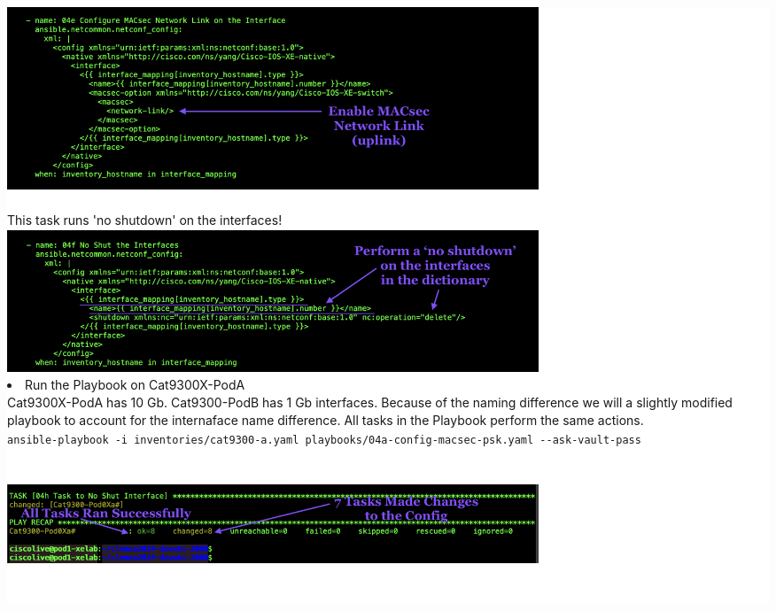 <img src="/images/04-04e-configure-macsec-network-link-web.png" alt="" width=600>
<br><br>
This task runs 'no shutdown' on the interfaces! 
<img src="/images/04-04f-no-shut-interfaces-web.png" alt="" width=600>

<br>


<li>Run the Playbook on Cat9300X-PodA</li>
Cat9300X-PodA has 10 Gb. Cat9300-PodB has 1 Gb interfaces. Because of the naming difference we will a slightly modified playbook to account for the internaface name difference. All tasks in the Playbook perform the same actions. 
<br>
<code>ansible-playbook -i inventories/cat9300-a.yaml playbooks/04a-config-macsec-psk.yaml --ask-vault-pass
</code>
<br><br>
<img src="/images/04-09a-playbook-output-macsec-web.png" alt="" width=600>
<br><br><br>
